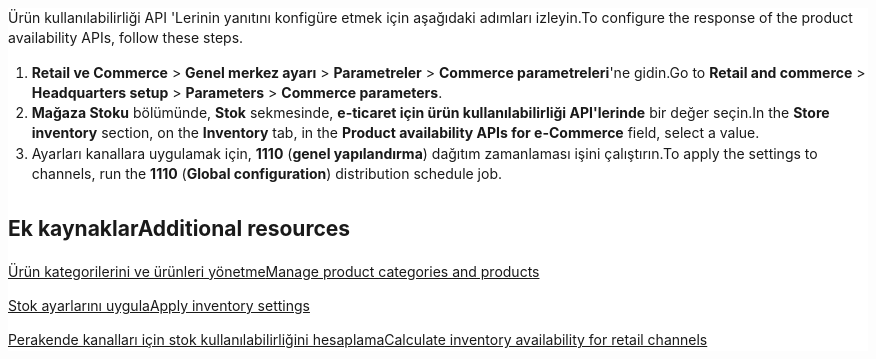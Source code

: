 <span data-ttu-id="99b1a-191">Ürün kullanılabilirliği API 'Lerinin yanıtını konfigüre etmek için aşağıdaki adımları izleyin.</span><span class="sxs-lookup"><span data-stu-id="99b1a-191">To configure the response of the product availability APIs, follow these steps.</span></span>

1. <span data-ttu-id="99b1a-192">**Retail ve Commerce** \> **Genel merkez ayarı** \> **Parametreler** \> **Commerce parametreleri**'ne gidin.</span><span class="sxs-lookup"><span data-stu-id="99b1a-192">Go to **Retail and commerce** \> **Headquarters setup** \> **Parameters** \> **Commerce parameters**.</span></span>
1. <span data-ttu-id="99b1a-193">**Mağaza Stoku** bölümünde, **Stok** sekmesinde, **e-ticaret için ürün kullanılabilirliği API'lerinde** bir değer seçin.</span><span class="sxs-lookup"><span data-stu-id="99b1a-193">In the **Store inventory** section, on the **Inventory** tab, in the **Product availability APIs for e-Commerce** field, select a value.</span></span>
1. <span data-ttu-id="99b1a-194">Ayarları kanallara uygulamak için, **1110** (**genel yapılandırma**) dağıtım zamanlaması işini çalıştırın.</span><span class="sxs-lookup"><span data-stu-id="99b1a-194">To apply the settings to channels, run the **1110** (**Global configuration**) distribution schedule job.</span></span>

## <a name="additional-resources"></a><span data-ttu-id="99b1a-195">Ek kaynaklar</span><span class="sxs-lookup"><span data-stu-id="99b1a-195">Additional resources</span></span>

[<span data-ttu-id="99b1a-196">Ürün kategorilerini ve ürünleri yönetme</span><span class="sxs-lookup"><span data-stu-id="99b1a-196">Manage product categories and products</span></span>](category-management-product-creation.md)

[<span data-ttu-id="99b1a-197">Stok ayarlarını uygula</span><span class="sxs-lookup"><span data-stu-id="99b1a-197">Apply inventory settings</span></span>](inventory-settings.md)

[<span data-ttu-id="99b1a-198">Perakende kanalları için stok kullanılabilirliğini hesaplama</span><span class="sxs-lookup"><span data-stu-id="99b1a-198">Calculate inventory availability for retail channels</span></span>](calculated-inventory-retail-channels.md)
